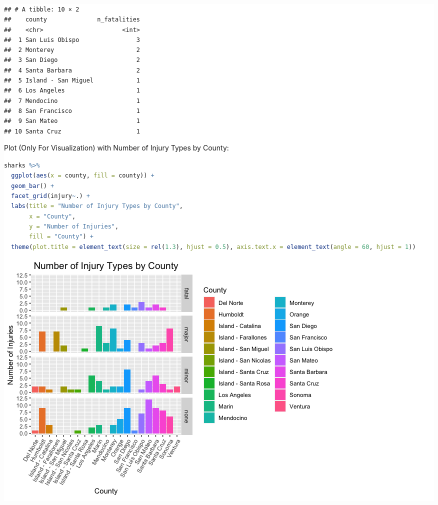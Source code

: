 ```
## # A tibble: 10 × 2
##    county              n_fatalities
##    <chr>                      <int>
##  1 San Luis Obispo                3
##  2 Monterey                       2
##  3 San Diego                      2
##  4 Santa Barbara                  2
##  5 Island - San Miguel            1
##  6 Los Angeles                    1
##  7 Mendocino                      1
##  8 San Francisco                  1
##  9 San Mateo                      1
## 10 Santa Cruz                     1
```

Plot (Only For Visualization) with Number of Injury Types by County:   


```r
sharks %>% 
  ggplot(aes(x = county, fill = county)) +
  geom_bar() +
  facet_grid(injury~.) +
  labs(title = "Number of Injury Types by County",
       x = "County",
       y = "Number of Injuries",
       fill = "County") +
  theme(plot.title = element_text(size = rel(1.3), hjust = 0.5), axis.text.x = element_text(angle = 60, hjust = 1))  
```

![](midterm2_files/figure-html/unnamed-chunk-14-1.png)
